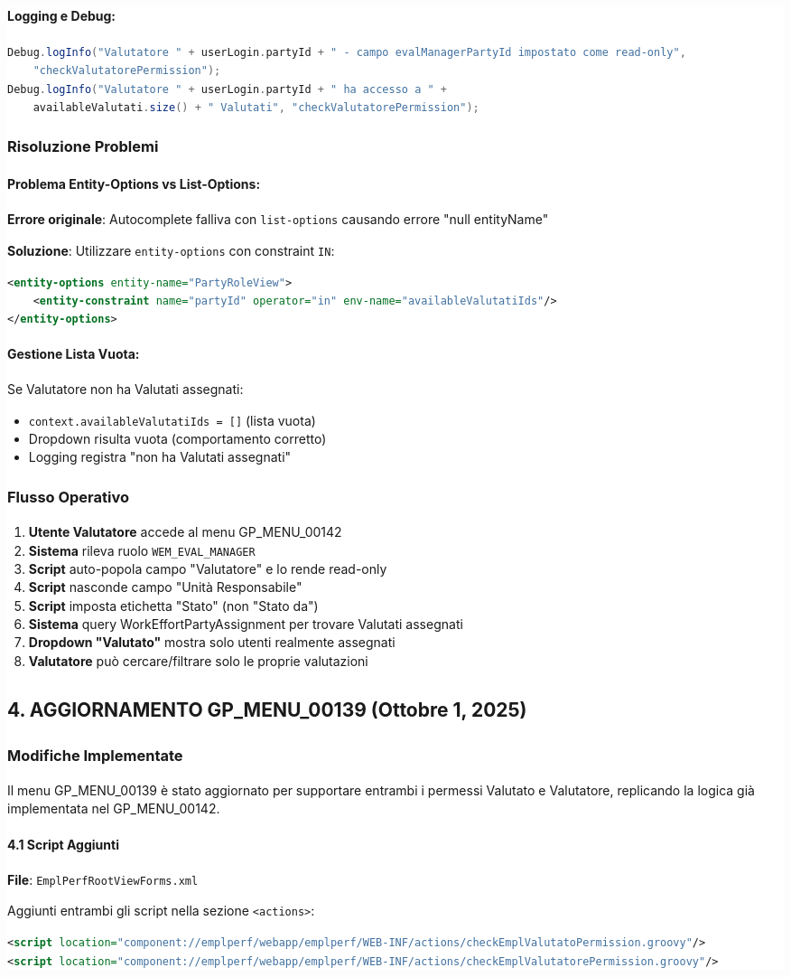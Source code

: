#### **Logging e Debug**:
```groovy
Debug.logInfo("Valutatore " + userLogin.partyId + " - campo evalManagerPartyId impostato come read-only", 
    "checkValutatorePermission");
Debug.logInfo("Valutatore " + userLogin.partyId + " ha accesso a " + 
    availableValutati.size() + " Valutati", "checkValutatorePermission");
```

### Risoluzione Problemi

#### **Problema Entity-Options vs List-Options**:
**Errore originale**: Autocomplete falliva con `list-options` causando errore "null entityName"

**Soluzione**: Utilizzare `entity-options` con constraint `IN`:
```xml
<entity-options entity-name="PartyRoleView">
    <entity-constraint name="partyId" operator="in" env-name="availableValutatiIds"/>
</entity-options>
```

#### **Gestione Lista Vuota**:
Se Valutatore non ha Valutati assegnati:
- `context.availableValutatiIds = []` (lista vuota)
- Dropdown risulta vuota (comportamento corretto)
- Logging registra "non ha Valutati assegnati"

### Flusso Operativo

1. **Utente Valutatore** accede al menu GP_MENU_00142
2. **Sistema** rileva ruolo `WEM_EVAL_MANAGER`
3. **Script** auto-popola campo "Valutatore" e lo rende read-only
4. **Script** nasconde campo "Unità Responsabile"
5. **Script** imposta etichetta "Stato" (non "Stato da")
6. **Sistema** query WorkEffortPartyAssignment per trovare Valutati assegnati
7. **Dropdown "Valutato"** mostra solo utenti realmente assegnati
8. **Valutatore** può cercare/filtrare solo le proprie valutazioni

## 4. AGGIORNAMENTO GP_MENU_00139 (Ottobre 1, 2025)

### Modifiche Implementate

Il menu GP_MENU_00139 è stato aggiornato per supportare entrambi i permessi Valutato e Valutatore, replicando la logica già implementata nel GP_MENU_00142.

#### 4.1 Script Aggiunti

**File**: `EmplPerfRootViewForms.xml`

Aggiunti entrambi gli script nella sezione `<actions>`:
```xml
<script location="component://emplperf/webapp/emplperf/WEB-INF/actions/checkEmplValutatoPermission.groovy"/>
<script location="component://emplperf/webapp/emplperf/WEB-INF/actions/checkEmplValutatorePermission.groovy"/>
```
